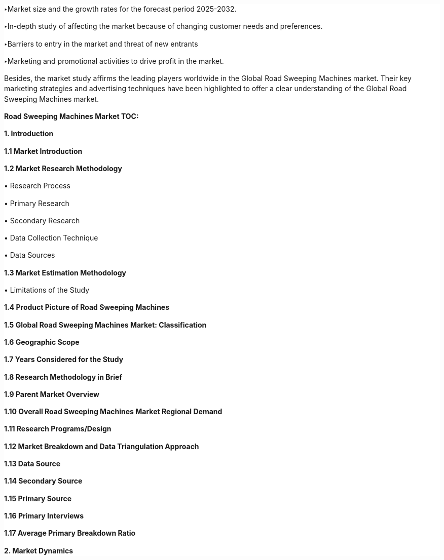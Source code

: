 <strong>‣</strong>Market size and the growth rates for the forecast period 2025-2032.

<strong>‣</strong>In-depth study of affecting the market because of changing customer needs and preferences.

<strong>‣</strong>Barriers to entry in the market and threat of new entrants

<strong>‣</strong>Marketing and promotional activities to drive profit in the market.

Besides, the market study affirms the leading players worldwide in the Global Road Sweeping Machines market. Their key marketing strategies and advertising techniques have been highlighted to offer a clear understanding of the Global Road Sweeping Machines market.

<strong>Road Sweeping Machines Market TOC:</strong>

<strong>1. Introduction</strong>

<strong>1.1 Market Introduction</strong>

<strong>1.2 Market Research Methodology</strong>

• Research Process

• Primary Research

• Secondary Research

• Data Collection Technique

• Data Sources

<strong>1.3 Market Estimation Methodology</strong>

• Limitations of the Study

<strong>1.4 Product Picture of Road Sweeping Machines</strong>

<strong>1.5 Global Road Sweeping Machines Market: Classification</strong>

<strong>1.6 Geographic Scope</strong>

<strong>1.7 Years Considered for the Study</strong>

<strong>1.8 Research Methodology in Brief</strong>

<strong>1.9 Parent Market Overview</strong>

<strong>1.10 Overall Road Sweeping Machines Market Regional Demand</strong>

<strong>1.11 Research Programs/Design</strong>

<strong>1.12 Market Breakdown and Data Triangulation Approach</strong>

<strong>1.13 Data Source</strong>

<strong>1.14 Secondary Source</strong>

<strong>1.15 Primary Source</strong>

<strong>1.16 Primary Interviews</strong>

<strong>1.17 Average Primary Breakdown Ratio</strong>

<strong>2. Market Dynamics</strong>
